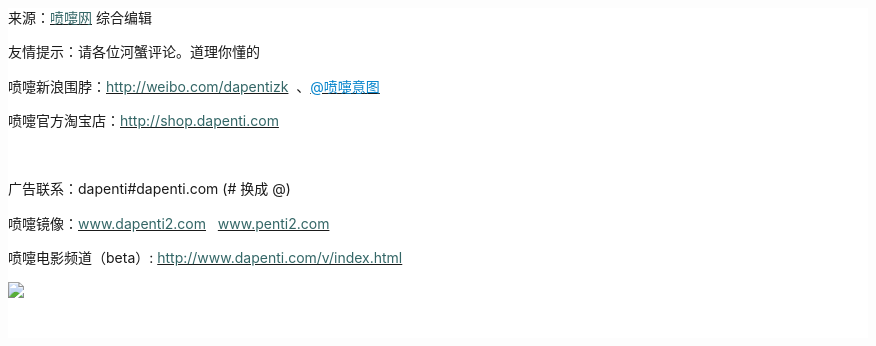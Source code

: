 <p>来源：<a href="http://www.dapenti.com/" target="_blank"><font color="#336666">喷嚏网</font></a> 综合编辑 </p>
<p>友情提示：请各位河蟹评论。道理你懂的</p>
<p>喷嚏新浪围脖：<a href="http://weibo.com/dapentizk"><font color="#336666">http://weibo.com/dapentizk</font></a>&#160; 、<a href="http://weibo.com/2379450280" target="_blank"><font color="#0082cb">@喷嚏意图</font></a></p>
<p>喷嚏官方淘宝店：<a href="http://shop.dapenti.com/"><font color="#336666">http://shop.dapenti.com</font></a></p>
<p><a href="http://item.taobao.com/item.htm?id=13234343571&amp;stp=13234343571" target="_blank"><img border="0" alt="" src="http://imgs.dapenti2.com:88/dapenti/Bygz9Fu1/3zacf.jpg"></a>&#160; <a href="http://shop58267249.taobao.com/?search=y&amp;scid=403832818&amp;scname=vfi%2F2sqzxrc%3D&amp;checkedRange=true&amp;queryType=cat&amp;stp=6" target="_blank"><img border="0" alt="" src="http://imgs.dapenti2.com:88/dapenti/BzkZTsnO/8NOZw.jpg"></a>&#160;<br></p>
<p>广告联系：dapenti#dapenti.com (# 换成 @)</p>
<p>喷嚏镜像：<a href="http://www.dapenti2.com/"><font color="#336666">www.dapenti2.com</font></a>&#160;&#160; <a href="http://www.penti2.com/"><font color="#336666">www.penti2.com</font></a></p>
<p node-type="feed_list_forwardContent">喷嚏电影频道（beta）: <a href="http://www.dapenti.com/v/index.html"><font color="#336666">http://www.dapenti.com/v/index.html</font></a></p>
<p node-type="feed_list_forwardContent"><a href="http://www.dapenti.com/v/index.html" target="_blank"><img style="BORDER-BOTTOM-COLOR: #000000; BORDER-TOP-COLOR: #000000; BORDER-RIGHT-COLOR: #000000; BORDER-LEFT-COLOR: #000000" border="0" src="http://imgs.dapenti2.com:88/dapenti/BC65HES9/oms6r.gif"></a></p>
<p>&#160;</p>
</div>